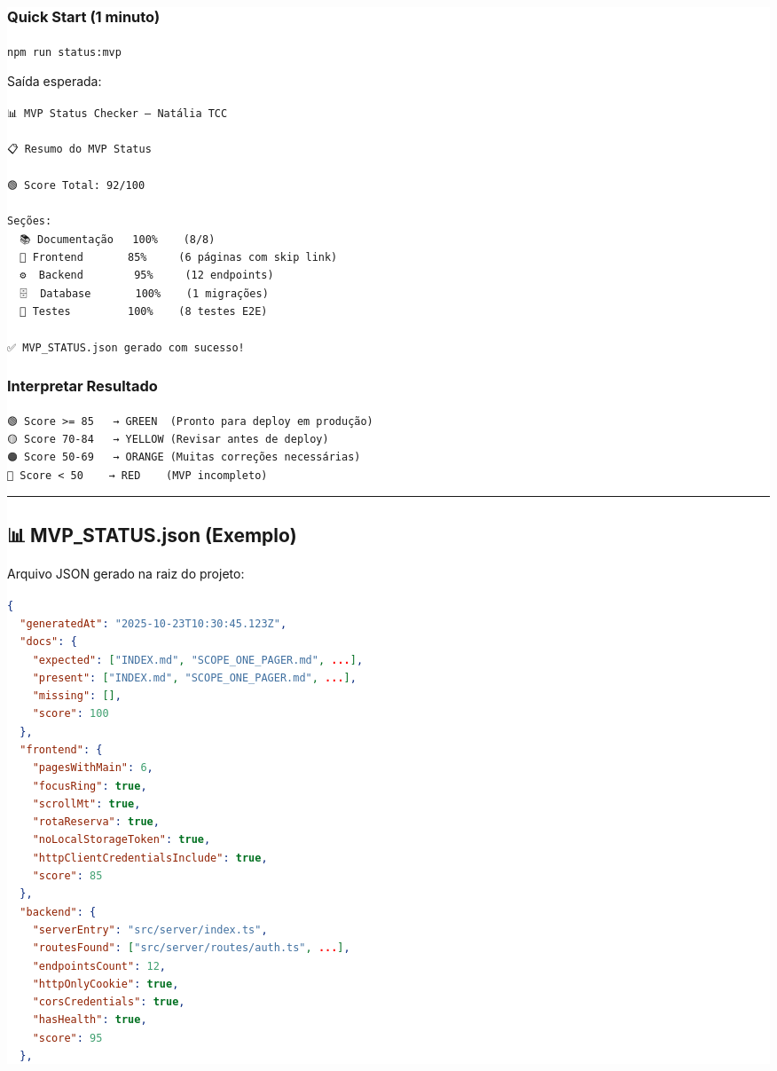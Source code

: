 ### Quick Start (1 minuto)

```bash
npm run status:mvp
```

Saída esperada:
```
📊 MVP Status Checker — Natália TCC

📋 Resumo do MVP Status

🟢 Score Total: 92/100

Seções:
  📚 Documentação   100%    (8/8)
  🎨 Frontend       85%     (6 páginas com skip link)
  ⚙️  Backend        95%     (12 endpoints)
  🗄️  Database       100%    (1 migrações)
  🧪 Testes         100%    (8 testes E2E)

✅ MVP_STATUS.json gerado com sucesso!
```

### Interpretar Resultado

```
🟢 Score >= 85   → GREEN  (Pronto para deploy em produção)
🟡 Score 70-84   → YELLOW (Revisar antes de deploy)
🟠 Score 50-69   → ORANGE (Muitas correções necessárias)
🔴 Score < 50    → RED    (MVP incompleto)
```

---

## 📊 MVP_STATUS.json (Exemplo)

Arquivo JSON gerado na raiz do projeto:

```json
{
  "generatedAt": "2025-10-23T10:30:45.123Z",
  "docs": {
    "expected": ["INDEX.md", "SCOPE_ONE_PAGER.md", ...],
    "present": ["INDEX.md", "SCOPE_ONE_PAGER.md", ...],
    "missing": [],
    "score": 100
  },
  "frontend": {
    "pagesWithMain": 6,
    "focusRing": true,
    "scrollMt": true,
    "rotaReserva": true,
    "noLocalStorageToken": true,
    "httpClientCredentialsInclude": true,
    "score": 85
  },
  "backend": {
    "serverEntry": "src/server/index.ts",
    "routesFound": ["src/server/routes/auth.ts", ...],
    "endpointsCount": 12,
    "httpOnlyCookie": true,
    "corsCredentials": true,
    "hasHealth": true,
    "score": 95
  },
```